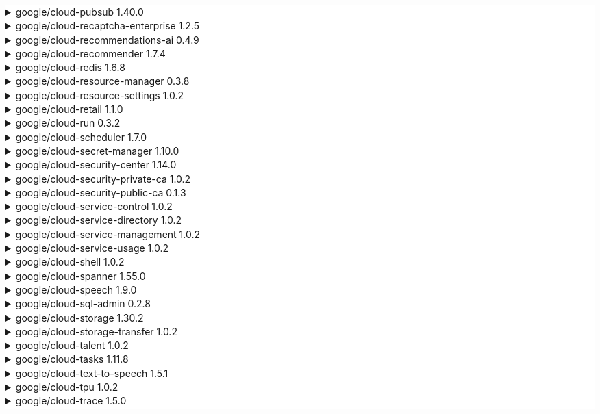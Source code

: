 <details><summary>google/cloud-pubsub 1.40.0</summary></details>

<details><summary>google/cloud-recaptcha-enterprise 1.2.5</summary></details>

<details><summary>google/cloud-recommendations-ai 0.4.9</summary></details>

<details><summary>google/cloud-recommender 1.7.4</summary></details>

<details><summary>google/cloud-redis 1.6.8</summary></details>

<details><summary>google/cloud-resource-manager 0.3.8</summary></details>

<details><summary>google/cloud-resource-settings 1.0.2</summary></details>

<details><summary>google/cloud-retail 1.1.0</summary></details>

<details><summary>google/cloud-run 0.3.2</summary></details>

<details><summary>google/cloud-scheduler 1.7.0</summary></details>

<details><summary>google/cloud-secret-manager 1.10.0</summary></details>

<details><summary>google/cloud-security-center 1.14.0</summary></details>

<details><summary>google/cloud-security-private-ca 1.0.2</summary></details>

<details><summary>google/cloud-security-public-ca 0.1.3</summary></details>

<details><summary>google/cloud-service-control 1.0.2</summary></details>

<details><summary>google/cloud-service-directory 1.0.2</summary></details>

<details><summary>google/cloud-service-management 1.0.2</summary></details>

<details><summary>google/cloud-service-usage 1.0.2</summary></details>

<details><summary>google/cloud-shell 1.0.2</summary></details>

<details><summary>google/cloud-spanner 1.55.0</summary></details>

<details><summary>google/cloud-speech 1.9.0</summary></details>

<details><summary>google/cloud-sql-admin 0.2.8</summary></details>

<details><summary>google/cloud-storage 1.30.2</summary></details>

<details><summary>google/cloud-storage-transfer 1.0.2</summary></details>

<details><summary>google/cloud-talent 1.0.2</summary></details>

<details><summary>google/cloud-tasks 1.11.8</summary></details>

<details><summary>google/cloud-text-to-speech 1.5.1</summary></details>

<details><summary>google/cloud-tpu 1.0.2</summary></details>

<details><summary>google/cloud-trace 1.5.0</summary>



### Features

* [Trace] Add Cloud Trace v2 retry defaults for BatchWriteSpans ([#5809](https://github.com/googleapis/google-cloud-php/issues/5809)) ([94b0805](https://github.com/googleapis/google-cloud-php/commit/94b08051e8b55ed1f5771fe8d8c59d2256ec0aed))


### Bug Fixes

* [Many APIs] expose numericEnums option in rest client config ([#5764](https://github.com/googleapis/google-cloud-php/issues/5764)) ([a2635e0](https://github.com/googleapis/google-cloud-php/commit/a2635e0c722fb502e0769a1a4041a20f516a0675))


### Documentation

